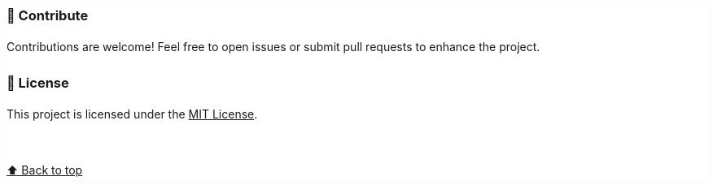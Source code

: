 
### 🤝 Contribute

Contributions are welcome! Feel free to open issues or submit pull requests to enhance the project.

### 📜 License

This project is licensed under the [MIT License](LICENSE).

<br>

[⬆ Back to top](#minimal-fórmula-1)

